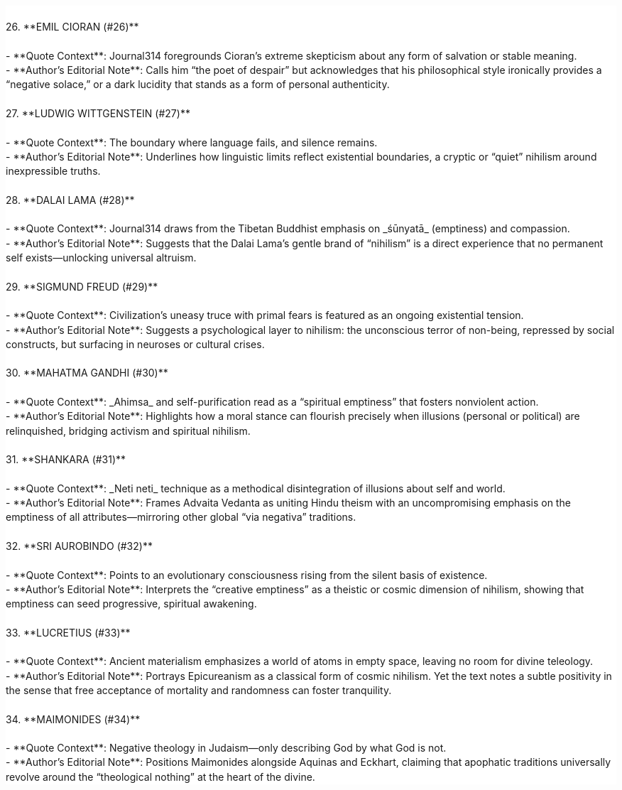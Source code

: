 \
26\. \*\*EMIL CIORAN (#26)\*\*  
\
\- \*\*Quote Context\*\*: Journal314 foregrounds Cioran’s extreme skepticism about any form of salvation or stable meaning.  
\- \*\*Author’s Editorial Note\*\*: Calls him “the poet of despair” but acknowledges that his philosophical style ironically provides a “negative solace,” or a dark lucidity that stands as a form of personal authenticity.  
\
27\. \*\*LUDWIG WITTGENSTEIN (#27)\*\*  
\
\- \*\*Quote Context\*\*: The boundary where language fails, and silence remains.  
\- \*\*Author’s Editorial Note\*\*: Underlines how linguistic limits reflect existential boundaries, a cryptic or “quiet” nihilism around inexpressible truths.  
\
28\. \*\*DALAI LAMA (#28)\*\*  
\
\- \*\*Quote Context\*\*: Journal314 draws from the Tibetan Buddhist emphasis on \_śūnyatā\_ (emptiness) and compassion.  
\- \*\*Author’s Editorial Note\*\*: Suggests that the Dalai Lama’s gentle brand of “nihilism” is a direct experience that no permanent self exists—unlocking universal altruism.  
\
29\. \*\*SIGMUND FREUD (#29)\*\*  
\
\- \*\*Quote Context\*\*: Civilization’s uneasy truce with primal fears is featured as an ongoing existential tension.  
\- \*\*Author’s Editorial Note\*\*: Suggests a psychological layer to nihilism: the unconscious terror of non-being, repressed by social constructs, but surfacing in neuroses or cultural crises.  
\
30\. \*\*MAHATMA GANDHI (#30)\*\*  
\
\- \*\*Quote Context\*\*: \_Ahimsa\_ and self-purification read as a “spiritual emptiness” that fosters nonviolent action.  
\- \*\*Author’s Editorial Note\*\*: Highlights how a moral stance can flourish precisely when illusions (personal or political) are relinquished, bridging activism and spiritual nihilism.  
\
31\. \*\*SHANKARA (#31)\*\*  
\
\- \*\*Quote Context\*\*: \_Neti neti\_ technique as a methodical disintegration of illusions about self and world.  
\- \*\*Author’s Editorial Note\*\*: Frames Advaita Vedanta as uniting Hindu theism with an uncompromising emphasis on the emptiness of all attributes—mirroring other global “via negativa” traditions.  
\
32\. \*\*SRI AUROBINDO (#32)\*\*  
\
\- \*\*Quote Context\*\*: Points to an evolutionary consciousness rising from the silent basis of existence.  
\- \*\*Author’s Editorial Note\*\*: Interprets the “creative emptiness” as a theistic or cosmic dimension of nihilism, showing that emptiness can seed progressive, spiritual awakening.  
\
33\. \*\*LUCRETIUS (#33)\*\*  
\
\- \*\*Quote Context\*\*: Ancient materialism emphasizes a world of atoms in empty space, leaving no room for divine teleology.  
\- \*\*Author’s Editorial Note\*\*: Portrays Epicureanism as a classical form of cosmic nihilism. Yet the text notes a subtle positivity in the sense that free acceptance of mortality and randomness can foster tranquility.  
\
34\. \*\*MAIMONIDES (#34)\*\*  
\
\- \*\*Quote Context\*\*: Negative theology in Judaism—only describing God by what God is not.  
\- \*\*Author’s Editorial Note\*\*: Positions Maimonides alongside Aquinas and Eckhart, claiming that apophatic traditions universally revolve around the “theological nothing” at the heart of the divine.  